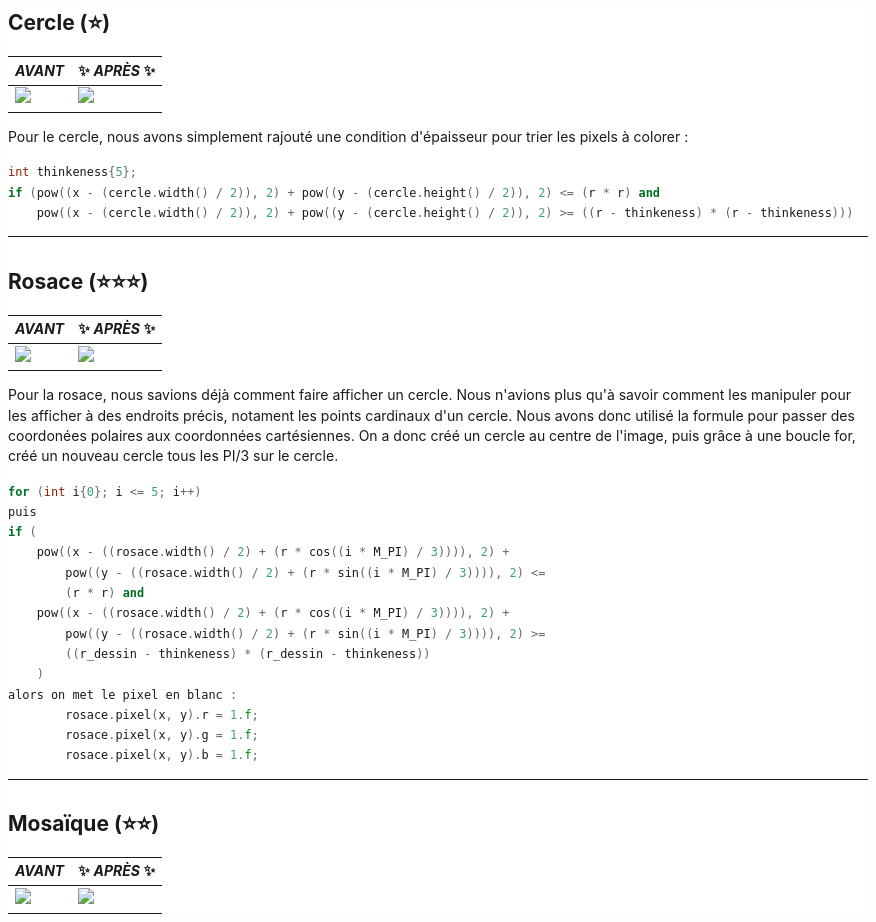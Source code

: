 
## Cercle (⭐️)
| _AVANT_                        | ✨ _APRÈS_ ✨              |
| ------------------------------ | ------------------------ |
| ![](./images/small_square.png) | ![](./output/cercle.png) |

Pour le cercle, nous avons simplement rajouté une condition d'épaisseur pour trier les pixels à colorer : 

``` C++
int thinkeness{5};
if (pow((x - (cercle.width() / 2)), 2) + pow((y - (cercle.height() / 2)), 2) <= (r * r) and 
    pow((x - (cercle.width() / 2)), 2) + pow((y - (cercle.height() / 2)), 2) >= ((r - thinkeness) * (r - thinkeness)))
```

---

## Rosace (⭐️⭐️⭐️)
| _AVANT_                        | ✨ _APRÈS_ ✨              |
| ------------------------------ | ------------------------ |
| ![](./images/small_square.png) | ![](./output/rosace.png) |

Pour la rosace, nous savions déjà comment faire afficher un cercle. Nous n'avions plus qu'à savoir comment les manipuler pour les afficher à des endroits précis, notament les points cardinaux d'un cercle. Nous avons donc utilisé la formule pour passer des coordonées polaires aux coordonnées cartésiennes. On a donc créé un cercle au centre de l'image, puis grâce à une boucle for, créé un nouveau cercle tous les PI/3 sur le cercle.
``` C++
for (int i{0}; i <= 5; i++)
puis
if (
    pow((x - ((rosace.width() / 2) + (r * cos((i * M_PI) / 3)))), 2) +
        pow((y - ((rosace.width() / 2) + (r * sin((i * M_PI) / 3)))), 2) <=
        (r * r) and
    pow((x - ((rosace.width() / 2) + (r * cos((i * M_PI) / 3)))), 2) +
        pow((y - ((rosace.width() / 2) + (r * sin((i * M_PI) / 3)))), 2) >=
        ((r_dessin - thinkeness) * (r_dessin - thinkeness))
    )
alors on met le pixel en blanc :
        rosace.pixel(x, y).r = 1.f;
        rosace.pixel(x, y).g = 1.f;
        rosace.pixel(x, y).b = 1.f;
```

---

## Mosaïque (⭐️⭐️)
| _AVANT_                | ✨ _APRÈS_ ✨                |
| ---------------------- | -------------------------- |
| ![](./images/logo.png) | ![](./output/mosaique.png) |
